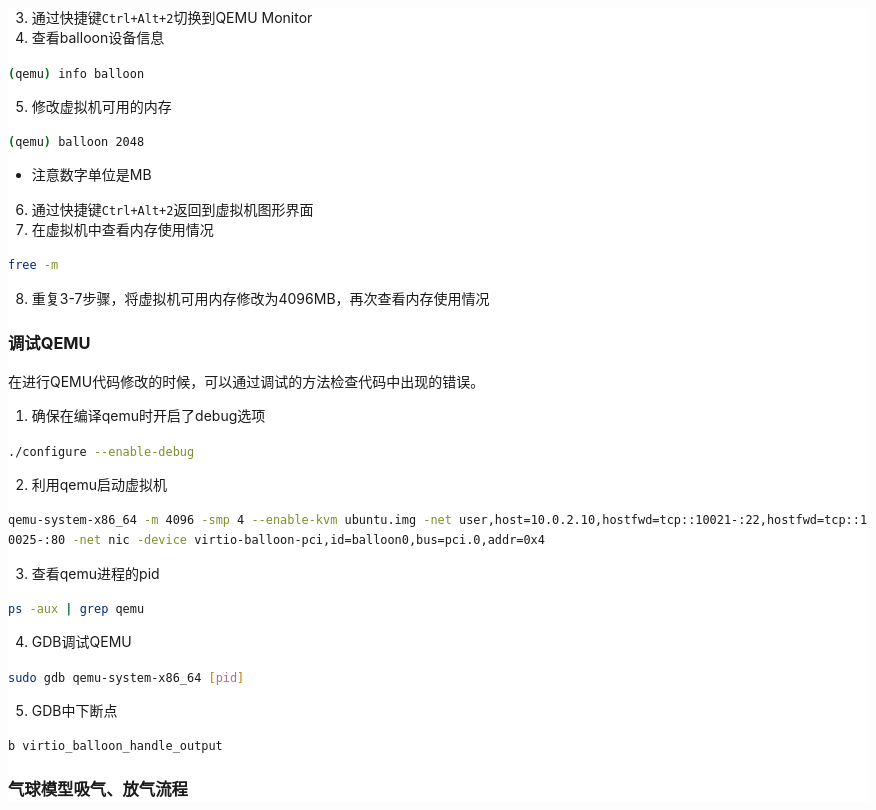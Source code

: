 3. 通过快捷键`Ctrl+Alt+2`切换到QEMU Monitor
4. 查看balloon设备信息

```bash
(qemu) info balloon
```

5. 修改虚拟机可用的内存

```bash
(qemu) balloon 2048
```

- 注意数字单位是MB

6. 通过快捷键`Ctrl+Alt+2`返回到虚拟机图形界面
7. 在虚拟机中查看内存使用情况

```bash
free -m
```

8. 重复3-7步骤，将虚拟机可用内存修改为4096MB，再次查看内存使用情况



### **调试QEMU**

在进行QEMU代码修改的时候，可以通过调试的方法检查代码中出现的错误。

1. 确保在编译qemu时开启了debug选项

```bash
./configure --enable-debug
```

2. 利用qemu启动虚拟机

```bash
qemu-system-x86_64 -m 4096 -smp 4 --enable-kvm ubuntu.img -net user,host=10.0.2.10,hostfwd=tcp::10021-:22,hostfwd=tcp::10025-:80 -net nic -device virtio-balloon-pci,id=balloon0,bus=pci.0,addr=0x4
```

3. 查看qemu进程的pid

```bash
ps -aux | grep qemu
```

4. GDB调试QEMU

```bash
sudo gdb qemu-system-x86_64 [pid]
```

5. GDB中下断点

```bash
b virtio_balloon_handle_output
```



### 气球模型吸气、放气流程
